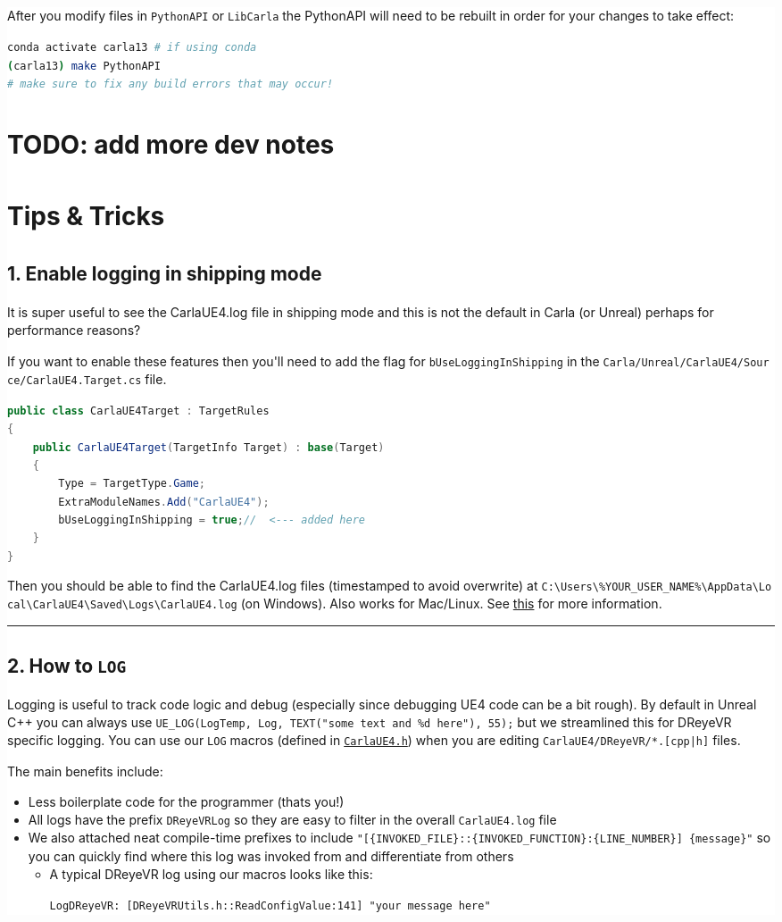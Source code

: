```c++
```
After you modify files in `PythonAPI` or `LibCarla` the PythonAPI will need to be rebuilt in order for your changes to take effect:
```bash
conda activate carla13 # if using conda
(carla13) make PythonAPI
# make sure to fix any build errors that may occur!
```

# TODO: add more dev notes

# Tips & Tricks
## 1. Enable logging in shipping mode
It is super useful to see the CarlaUE4.log file in shipping mode and this is not the default in Carla (or Unreal) perhaps for performance reasons?

If you want to enable these features then you'll need to add the flag for `bUseLoggingInShipping` in the `Carla/Unreal/CarlaUE4/Source/CarlaUE4.Target.cs` file.

```cs
public class CarlaUE4Target : TargetRules
{
	public CarlaUE4Target(TargetInfo Target) : base(Target)
	{
		Type = TargetType.Game;
		ExtraModuleNames.Add("CarlaUE4");
		bUseLoggingInShipping = true;//  <--- added here
	}
}
```

Then you should be able to find the CarlaUE4.log files (timestamped to avoid overwrite) at `C:\Users\%YOUR_USER_NAME%\AppData\Local\CarlaUE4\Saved\Logs\CarlaUE4.log` (on Windows). Also works for Mac/Linux. See [this](https://forums.unrealengine.com/t/how-to-debug-shipping-build-exclusive-crash/411138) for more information.

---

## 2. How to `LOG`
Logging is useful to track code logic and debug (especially since debugging UE4 code can be a bit rough). By default in Unreal C++ you can always use `UE_LOG(LogTemp, Log, TEXT("some text and %d here"), 55);` but we streamlined this for DReyeVR specific logging. You can use our `LOG` macros (defined in [`CarlaUE4.h`](../CarlaUE4/CarlaUE4.h)) when you are editing `CarlaUE4/DReyeVR/*.[cpp|h]` files.

The main benefits include:
- Less boilerplate code for the programmer (thats you!)
- All logs have the prefix `DReyeVRLog` so they are easy to filter in the overall `CarlaUE4.log` file
- We also attached neat compile-time prefixes to include `"[{INVOKED_FILE}::{INVOKED_FUNCTION}:{LINE_NUMBER}] {message}"` so you can quickly find where this log was invoked from and differentiate from others
    - A typical DReyeVR log using our macros looks like this:
        ```
        LogDReyeVR: [DReyeVRUtils.h::ReadConfigValue:141] "your message here"
        ```

